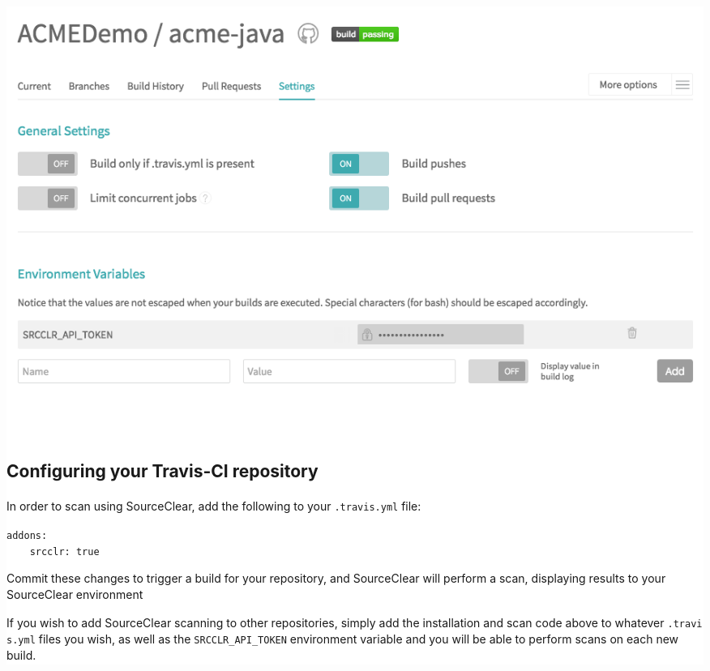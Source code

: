 <img src="/images/srcclr-travis.png" width="100%"/>

## Configuring your Travis-CI repository

In order to scan using SourceClear, add the following to your `.travis.yml` file:

```
addons:
    srcclr: true
```

Commit these changes to trigger a build for your repository, and SourceClear will perform a scan, displaying results to your SourceClear environment

If you wish to add SourceClear scanning to other repositories, simply add the installation and scan code above to whatever `.travis.yml` files you wish, as well as the `SRCCLR_API_TOKEN` environment variable and you will be able to perform scans on each new build.
